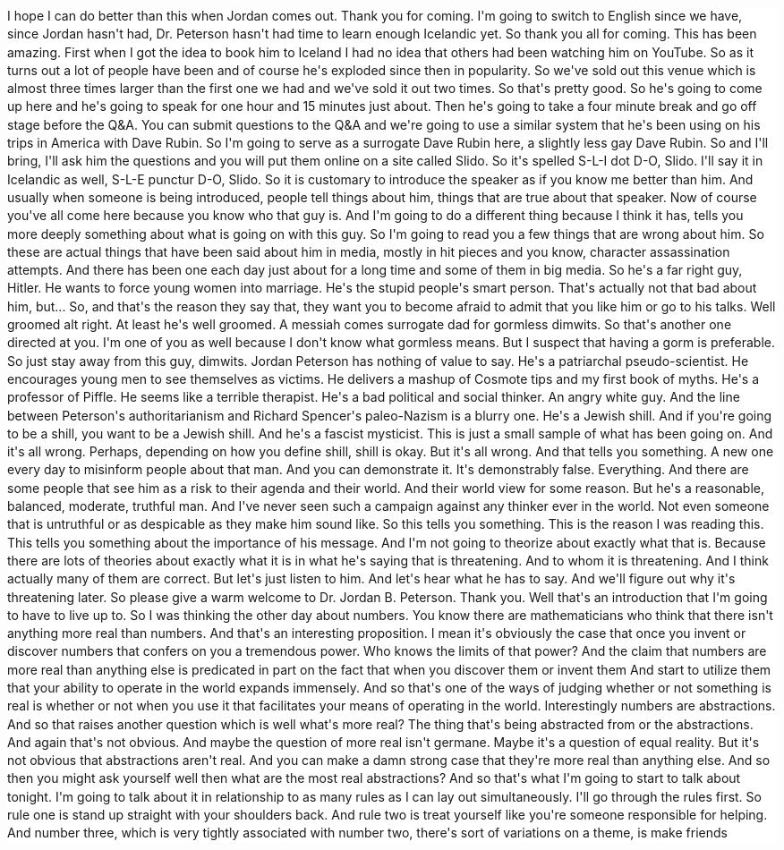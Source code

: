  I hope I can do better than this when Jordan comes out. Thank you for coming. I'm going to switch to English since we have, since Jordan hasn't had, Dr. Peterson hasn't had time to learn enough Icelandic yet. So thank you all for coming. This has been amazing. First when I got the idea to book him to Iceland I had no idea that others had been watching him on YouTube. So as it turns out a lot of people have been and of course he's exploded since then in popularity. So we've sold out this venue which is almost three times larger than the first one we had and we've sold it out two times. So that's pretty good. So he's going to come up here and he's going to speak for one hour and 15 minutes just about. Then he's going to take a four minute break and go off stage before the Q&A. You can submit questions to the Q&A and we're going to use a similar system that he's been using on his trips in America with Dave Rubin. So I'm going to serve as a surrogate Dave Rubin here, a slightly less gay Dave Rubin. So and I'll bring, I'll ask him the questions and you will put them online on a site called Slido. So it's spelled S-L-I dot D-O, Slido. I'll say it in Icelandic as well, S-L-E punctur D-O, Slido. So it is customary to introduce the speaker as if you know me better than him. And usually when someone is being introduced, people tell things about him, things that are true about that speaker. Now of course you've all come here because you know who that guy is. And I'm going to do a different thing because I think it has, tells you more deeply something about what is going on with this guy. So I'm going to read you a few things that are wrong about him. So these are actual things that have been said about him in media, mostly in hit pieces and you know, character assassination attempts. And there has been one each day just about for a long time and some of them in big media. So he's a far right guy, Hitler. He wants to force young women into marriage. He's the stupid people's smart person. That's actually not that bad about him, but... So, and that's the reason they say that, they want you to become afraid to admit that you like him or go to his talks. Well groomed alt right. At least he's well groomed. A messiah comes surrogate dad for gormless dimwits. So that's another one directed at you. I'm one of you as well because I don't know what gormless means. But I suspect that having a gorm is preferable. So just stay away from this guy, dimwits. Jordan Peterson has nothing of value to say. He's a patriarchal pseudo-scientist. He encourages young men to see themselves as victims. He delivers a mashup of Cosmote tips and my first book of myths. He's a professor of Piffle. He seems like a terrible therapist. He's a bad political and social thinker. An angry white guy. And the line between Peterson's authoritarianism and Richard Spencer's paleo-Nazism is a blurry one. He's a Jewish shill. And if you're going to be a shill, you want to be a Jewish shill. And he's a fascist mysticist. This is just a small sample of what has been going on. And it's all wrong. Perhaps, depending on how you define shill, shill is okay. But it's all wrong. And that tells you something. A new one every day to misinform people about that man. And you can demonstrate it. It's demonstrably false. Everything. And there are some people that see him as a risk to their agenda and their world. And their world view for some reason. But he's a reasonable, balanced, moderate, truthful man. And I've never seen such a campaign against any thinker ever in the world. Not even someone that is untruthful or as despicable as they make him sound like. So this tells you something. This is the reason I was reading this. This tells you something about the importance of his message. And I'm not going to theorize about exactly what that is. Because there are lots of theories about exactly what it is in what he's saying that is threatening. And to whom it is threatening. And I think actually many of them are correct. But let's just listen to him. And let's hear what he has to say. And we'll figure out why it's threatening later. So please give a warm welcome to Dr. Jordan B. Peterson. Thank you. Well that's an introduction that I'm going to have to live up to. So I was thinking the other day about numbers. You know there are mathematicians who think that there isn't anything more real than numbers. And that's an interesting proposition. I mean it's obviously the case that once you invent or discover numbers that confers on you a tremendous power. Who knows the limits of that power? And the claim that numbers are more real than anything else is predicated in part on the fact that when you discover them or invent them And start to utilize them that your ability to operate in the world expands immensely. And so that's one of the ways of judging whether or not something is real is whether or not when you use it that facilitates your means of operating in the world. Interestingly numbers are abstractions. And so that raises another question which is well what's more real? The thing that's being abstracted from or the abstractions. And again that's not obvious. And maybe the question of more real isn't germane. Maybe it's a question of equal reality. But it's not obvious that abstractions aren't real. And you can make a damn strong case that they're more real than anything else. And so then you might ask yourself well then what are the most real abstractions? And so that's what I'm going to start to talk about tonight. I'm going to talk about it in relationship to as many rules as I can lay out simultaneously. I'll go through the rules first. So rule one is stand up straight with your shoulders back. And rule two is treat yourself like you're someone responsible for helping. And number three, which is very tightly associated with number two, there's sort of variations on a theme, is make friends